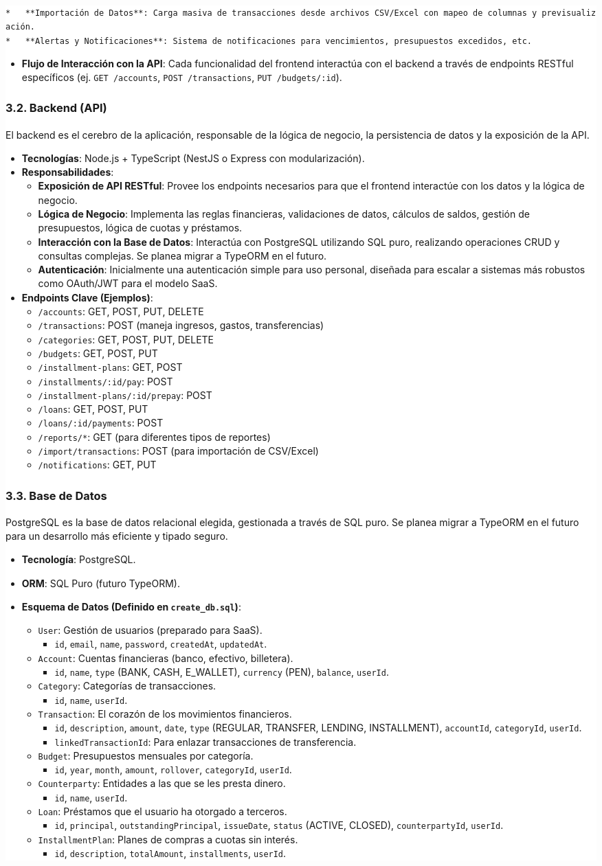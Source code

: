     *   **Importación de Datos**: Carga masiva de transacciones desde archivos CSV/Excel con mapeo de columnas y previsualización.
    *   **Alertas y Notificaciones**: Sistema de notificaciones para vencimientos, presupuestos excedidos, etc.
*   **Flujo de Interacción con la API**: Cada funcionalidad del frontend interactúa con el backend a través de endpoints RESTful específicos (ej. `GET /accounts`, `POST /transactions`, `PUT /budgets/:id`).

### 3.2. Backend (API)

El backend es el cerebro de la aplicación, responsable de la lógica de negocio, la persistencia de datos y la exposición de la API.

*   **Tecnologías**: Node.js + TypeScript (NestJS o Express con modularización).
*   **Responsabilidades**:
    *   **Exposición de API RESTful**: Provee los endpoints necesarios para que el frontend interactúe con los datos y la lógica de negocio.
    *   **Lógica de Negocio**: Implementa las reglas financieras, validaciones de datos, cálculos de saldos, gestión de presupuestos, lógica de cuotas y préstamos.
    *   **Interacción con la Base de Datos**: Interactúa con PostgreSQL utilizando SQL puro, realizando operaciones CRUD y consultas complejas. Se planea migrar a TypeORM en el futuro.
    *   **Autenticación**: Inicialmente una autenticación simple para uso personal, diseñada para escalar a sistemas más robustos como OAuth/JWT para el modelo SaaS.
*   **Endpoints Clave (Ejemplos)**:
    *   `/accounts`: GET, POST, PUT, DELETE
    *   `/transactions`: POST (maneja ingresos, gastos, transferencias)
    *   `/categories`: GET, POST, PUT, DELETE
    *   `/budgets`: GET, POST, PUT
    *   `/installment-plans`: GET, POST
    *   `/installments/:id/pay`: POST
    *   `/installment-plans/:id/prepay`: POST
    *   `/loans`: GET, POST, PUT
    *   `/loans/:id/payments`: POST
    *   `/reports/*`: GET (para diferentes tipos de reportes)
    *   `/import/transactions`: POST (para importación de CSV/Excel)
    *   `/notifications`: GET, PUT

### 3.3. Base de Datos

PostgreSQL es la base de datos relacional elegida, gestionada a través de SQL puro. Se planea migrar a TypeORM en el futuro para un desarrollo más eficiente y tipado seguro.

*   **Tecnología**: PostgreSQL.
*   **ORM**: SQL Puro (futuro TypeORM).
*   **Esquema de Datos (Definido en `create_db.sql`)**:

    *   `User`: Gestión de usuarios (preparado para SaaS).
        *   `id`, `email`, `name`, `password`, `createdAt`, `updatedAt`.
    *   `Account`: Cuentas financieras (banco, efectivo, billetera).
        *   `id`, `name`, `type` (BANK, CASH, E_WALLET), `currency` (PEN), `balance`, `userId`.
    *   `Category`: Categorías de transacciones.
        *   `id`, `name`, `userId`.
    *   `Transaction`: El corazón de los movimientos financieros.
        *   `id`, `description`, `amount`, `date`, `type` (REGULAR, TRANSFER, LENDING, INSTALLMENT), `accountId`, `categoryId`, `userId`.
        *   `linkedTransactionId`: Para enlazar transacciones de transferencia.
    *   `Budget`: Presupuestos mensuales por categoría.
        *   `id`, `year`, `month`, `amount`, `rollover`, `categoryId`, `userId`.
    *   `Counterparty`: Entidades a las que se les presta dinero.
        *   `id`, `name`, `userId`.
    *   `Loan`: Préstamos que el usuario ha otorgado a terceros.
        *   `id`, `principal`, `outstandingPrincipal`, `issueDate`, `status` (ACTIVE, CLOSED), `counterpartyId`, `userId`.
    *   `InstallmentPlan`: Planes de compras a cuotas sin interés.
        *   `id`, `description`, `totalAmount`, `installments`, `userId`.
